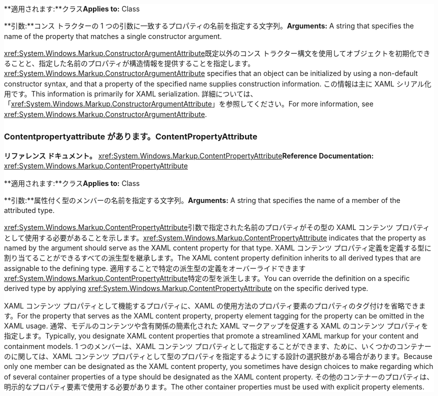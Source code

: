  <span data-ttu-id="57269-125">**適用されます:**クラス</span><span class="sxs-lookup"><span data-stu-id="57269-125">**Applies to:** Class</span></span>  
  
 <span data-ttu-id="57269-126">**引数:**コンス トラクターの 1 つの引数に一致するプロパティの名前を指定する文字列。</span><span class="sxs-lookup"><span data-stu-id="57269-126">**Arguments:** A string that specifies the name of the property that matches a single constructor argument.</span></span>  
  
 <span data-ttu-id="57269-127"><xref:System.Windows.Markup.ConstructorArgumentAttribute>既定以外のコンス トラクター構文を使用してオブジェクトを初期化できることと、指定した名前のプロパティが構造情報を提供することを指定します。</span><span class="sxs-lookup"><span data-stu-id="57269-127"><xref:System.Windows.Markup.ConstructorArgumentAttribute> specifies that an object can be initialized by using a non-default constructor syntax, and that a property of the specified name supplies construction information.</span></span> <span data-ttu-id="57269-128">この情報は主に XAML シリアル化用です。</span><span class="sxs-lookup"><span data-stu-id="57269-128">This information is primarily for XAML serialization.</span></span> <span data-ttu-id="57269-129">詳細については、「<xref:System.Windows.Markup.ConstructorArgumentAttribute>」を参照してください。</span><span class="sxs-lookup"><span data-stu-id="57269-129">For more information, see <xref:System.Windows.Markup.ConstructorArgumentAttribute>.</span></span>  
  
### <a name="contentpropertyattribute"></a><span data-ttu-id="57269-130">Contentpropertyattribute があります。</span><span class="sxs-lookup"><span data-stu-id="57269-130">ContentPropertyAttribute</span></span>  
 <span data-ttu-id="57269-131">**リファレンス ドキュメント。**  <xref:System.Windows.Markup.ContentPropertyAttribute></span><span class="sxs-lookup"><span data-stu-id="57269-131">**Reference Documentation:**  <xref:System.Windows.Markup.ContentPropertyAttribute></span></span>  
  
 <span data-ttu-id="57269-132">**適用されます:**クラス</span><span class="sxs-lookup"><span data-stu-id="57269-132">**Applies to:** Class</span></span>  
  
 <span data-ttu-id="57269-133">**引数:**属性付く型のメンバーの名前を指定する文字列。</span><span class="sxs-lookup"><span data-stu-id="57269-133">**Arguments:** A string that specifies the name of a member of the attributed type.</span></span>  
  
 <span data-ttu-id="57269-134"><xref:System.Windows.Markup.ContentPropertyAttribute>引数で指定された名前のプロパティがその型の XAML コンテンツ プロパティとして使用する必要があることを示します。</span><span class="sxs-lookup"><span data-stu-id="57269-134"><xref:System.Windows.Markup.ContentPropertyAttribute> indicates that the property as named by the argument should serve as the XAML content property for that type.</span></span> <span data-ttu-id="57269-135">XAML コンテンツ プロパティ定義を定義する型に割り当てることができるすべての派生型を継承します。</span><span class="sxs-lookup"><span data-stu-id="57269-135">The XAML content property definition inherits to all derived types that are assignable to the defining type.</span></span> <span data-ttu-id="57269-136">適用することで特定の派生型の定義をオーバーライドできます<xref:System.Windows.Markup.ContentPropertyAttribute>特定の型を派生します。</span><span class="sxs-lookup"><span data-stu-id="57269-136">You can override the definition on a specific derived type by applying <xref:System.Windows.Markup.ContentPropertyAttribute> on the specific derived type.</span></span>  
  
 <span data-ttu-id="57269-137">XAML コンテンツ プロパティとして機能するプロパティに、XAML の使用方法のプロパティ要素のプロパティのタグ付けを省略できます。</span><span class="sxs-lookup"><span data-stu-id="57269-137">For the property that serves as the XAML content property, property element tagging for the property can be omitted in the XAML usage.</span></span> <span data-ttu-id="57269-138">通常、モデルのコンテンツや含有関係の簡素化された XAML マークアップを促進する XAML のコンテンツ プロパティを指定します。</span><span class="sxs-lookup"><span data-stu-id="57269-138">Typically, you designate XAML content properties that promote a streamlined XAML markup for your content and containment models.</span></span> <span data-ttu-id="57269-139">1 つのメンバーは、XAML コンテンツ プロパティとして指定することができます、ために、いくつかのコンテナーのに関しては、XAML コンテンツ プロパティとして型のプロパティを指定するようにする設計の選択肢がある場合があります。</span><span class="sxs-lookup"><span data-stu-id="57269-139">Because only one member can be designated as the XAML content property, you sometimes have design choices to make regarding which of several container properties of a type should be designated as the XAML content property.</span></span> <span data-ttu-id="57269-140">その他のコンテナーのプロパティは、明示的なプロパティ要素で使用する必要があります。</span><span class="sxs-lookup"><span data-stu-id="57269-140">The other container properties must be used with explicit property elements.</span></span>  
  